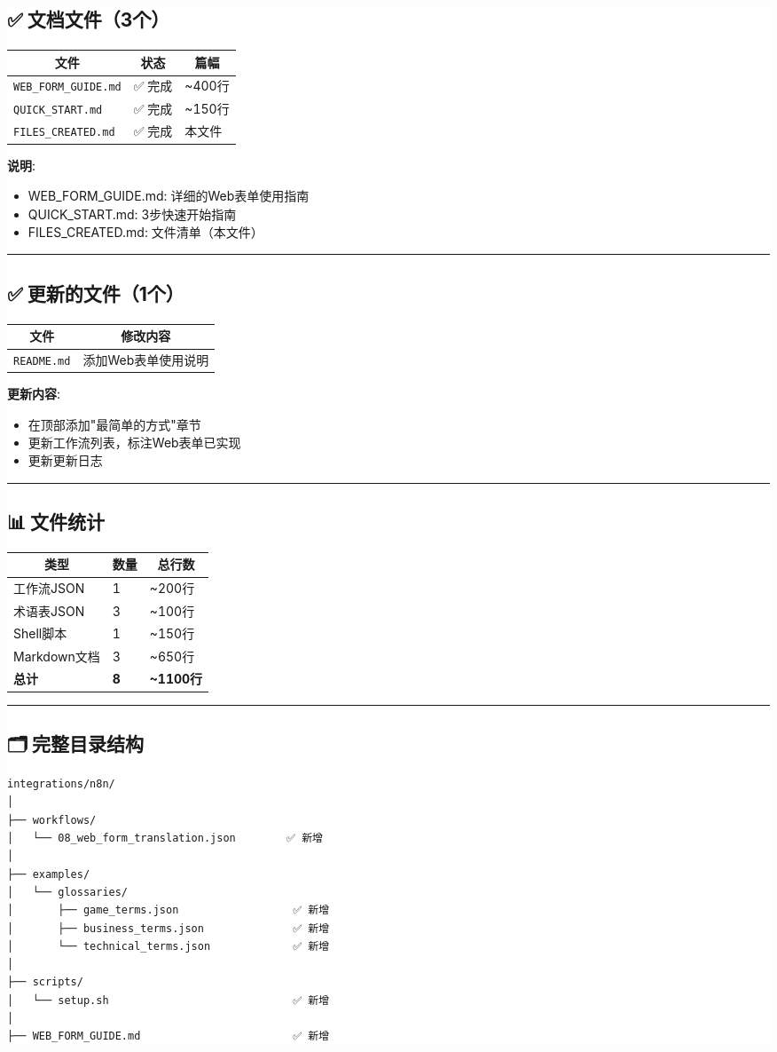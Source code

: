 ## ✅ 文档文件（3个）

| 文件 | 状态 | 篇幅 |
|-----|------|------|
| `WEB_FORM_GUIDE.md` | ✅ 完成 | ~400行 |
| `QUICK_START.md` | ✅ 完成 | ~150行 |
| `FILES_CREATED.md` | ✅ 完成 | 本文件 |

**说明**:
- WEB_FORM_GUIDE.md: 详细的Web表单使用指南
- QUICK_START.md: 3步快速开始指南
- FILES_CREATED.md: 文件清单（本文件）

---

## ✅ 更新的文件（1个）

| 文件 | 修改内容 |
|-----|---------|
| `README.md` | 添加Web表单使用说明 |

**更新内容**:
- 在顶部添加"最简单的方式"章节
- 更新工作流列表，标注Web表单已实现
- 更新更新日志

---

## 📊 文件统计

| 类型 | 数量 | 总行数 |
|-----|------|--------|
| 工作流JSON | 1 | ~200行 |
| 术语表JSON | 3 | ~100行 |
| Shell脚本 | 1 | ~150行 |
| Markdown文档 | 3 | ~650行 |
| **总计** | **8** | **~1100行** |

---

## 🗂️ 完整目录结构

```
integrations/n8n/
│
├── workflows/
│   └── 08_web_form_translation.json        ✅ 新增
│
├── examples/
│   └── glossaries/
│       ├── game_terms.json                  ✅ 新增
│       ├── business_terms.json              ✅ 新增
│       └── technical_terms.json             ✅ 新增
│
├── scripts/
│   └── setup.sh                             ✅ 新增
│
├── WEB_FORM_GUIDE.md                        ✅ 新增
```